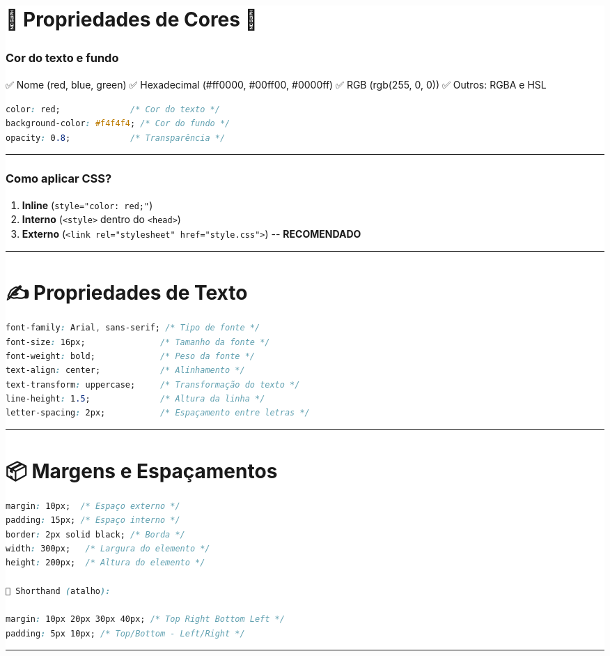 
# 📌 Propriedades de Cores 🎨  
### Cor do texto e fundo

✅ Nome (red, blue, green)
✅ Hexadecimal (#ff0000, #00ff00, #0000ff)
✅ RGB (rgb(255, 0, 0))
✅ Outros: RGBA e HSL

```css
color: red;              /* Cor do texto */
background-color: #f4f4f4; /* Cor do fundo */
opacity: 0.8;            /* Transparência */
```

---


### Como aplicar CSS?  
1. **Inline** (`style="color: red;"`)  
2. **Interno** (`<style>` dentro do `<head>`)  
3. **Externo** (`<link rel="stylesheet" href="style.css">`) -- **RECOMENDADO**

---


# ✍️ Propriedades de Texto

```css
font-family: Arial, sans-serif; /* Tipo de fonte */
font-size: 16px;               /* Tamanho da fonte */
font-weight: bold;             /* Peso da fonte */
text-align: center;            /* Alinhamento */
text-transform: uppercase;     /* Transformação do texto */
line-height: 1.5;              /* Altura da linha */
letter-spacing: 2px;           /* Espaçamento entre letras */
```

---

# 📦 Margens e Espaçamentos

```css
margin: 10px;  /* Espaço externo */
padding: 15px; /* Espaço interno */
border: 2px solid black; /* Borda */
width: 300px;   /* Largura do elemento */
height: 200px;  /* Altura do elemento */

🎯 Shorthand (atalho):

margin: 10px 20px 30px 40px; /* Top Right Bottom Left */
padding: 5px 10px; /* Top/Bottom - Left/Right */
```

---
